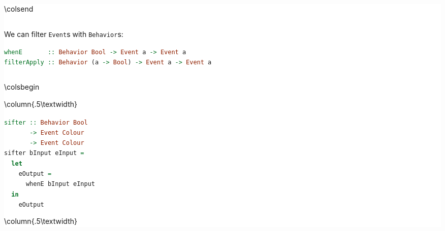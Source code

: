 \colsend


##

We can filter `Event`s with `Behavior`s:
```haskell
whenE       :: Behavior Bool -> Event a -> Event a
filterApply :: Behavior (a -> Bool) -> Event a -> Event a
```

##

\colsbegin

\column{.5\textwidth}

```haskell
sifter :: Behavior Bool 
       -> Event Colour
       -> Event Colour
sifter bInput eInput =
  let
    eOutput = 
      whenE bInput eInput
  in
    eOutput
```
\column{.5\textwidth}
